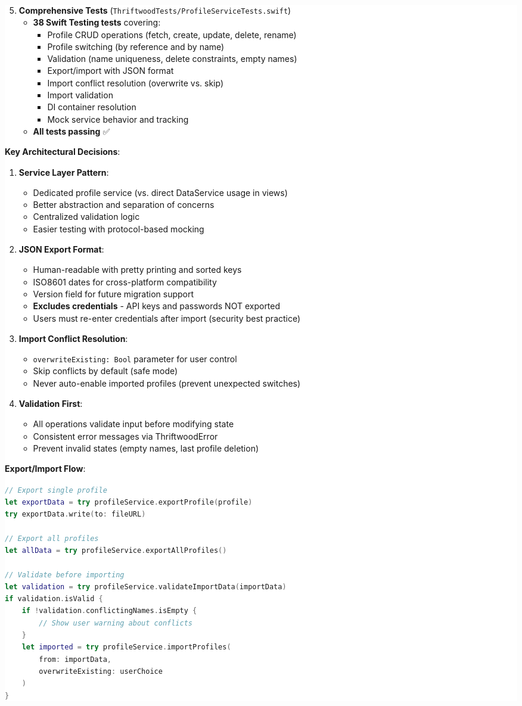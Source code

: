 5. **Comprehensive Tests** (`ThriftwoodTests/ProfileServiceTests.swift`)
   - **38 Swift Testing tests** covering:
     - Profile CRUD operations (fetch, create, update, delete, rename)
     - Profile switching (by reference and by name)
     - Validation (name uniqueness, delete constraints, empty names)
     - Export/import with JSON format
     - Import conflict resolution (overwrite vs. skip)
     - Import validation
     - DI container resolution
     - Mock service behavior and tracking
   - **All tests passing** ✅

**Key Architectural Decisions**:

1. **Service Layer Pattern**:

   - Dedicated profile service (vs. direct DataService usage in views)
   - Better abstraction and separation of concerns
   - Centralized validation logic
   - Easier testing with protocol-based mocking

2. **JSON Export Format**:

   - Human-readable with pretty printing and sorted keys
   - ISO8601 dates for cross-platform compatibility
   - Version field for future migration support
   - **Excludes credentials** - API keys and passwords NOT exported
   - Users must re-enter credentials after import (security best practice)

3. **Import Conflict Resolution**:

   - `overwriteExisting: Bool` parameter for user control
   - Skip conflicts by default (safe mode)
   - Never auto-enable imported profiles (prevent unexpected switches)

4. **Validation First**:
   - All operations validate input before modifying state
   - Consistent error messages via ThriftwoodError
   - Prevent invalid states (empty names, last profile deletion)

**Export/Import Flow**:

```swift
// Export single profile
let exportData = try profileService.exportProfile(profile)
try exportData.write(to: fileURL)

// Export all profiles
let allData = try profileService.exportAllProfiles()

// Validate before importing
let validation = try profileService.validateImportData(importData)
if validation.isValid {
    if !validation.conflictingNames.isEmpty {
        // Show user warning about conflicts
    }
    let imported = try profileService.importProfiles(
        from: importData,
        overwriteExisting: userChoice
    )
}
```
